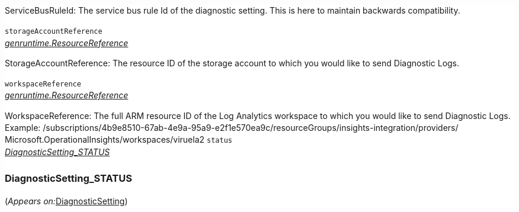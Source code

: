 </td>
<td>
<p>ServiceBusRuleId: The service bus rule Id of the diagnostic setting. This is here to maintain backwards compatibility.</p>
</td>
</tr>
<tr>
<td>
<code>storageAccountReference</code><br/>
<em>
<a href="https://pkg.go.dev/github.com/Azure/azure-service-operator/v2/pkg/genruntime#ResourceReference">
genruntime.ResourceReference
</a>
</em>
</td>
<td>
<p>StorageAccountReference: The resource ID of the storage account to which you would like to send Diagnostic Logs.</p>
</td>
</tr>
<tr>
<td>
<code>workspaceReference</code><br/>
<em>
<a href="https://pkg.go.dev/github.com/Azure/azure-service-operator/v2/pkg/genruntime#ResourceReference">
genruntime.ResourceReference
</a>
</em>
</td>
<td>
<p>WorkspaceReference: The full ARM resource ID of the Log Analytics workspace to which you would like to send Diagnostic
Logs. Example:
/&#x200b;subscriptions/&#x200b;4b9e8510-67ab-4e9a-95a9-e2f1e570ea9c/&#x200b;resourceGroups/&#x200b;insights-integration/&#x200b;providers/&#x200b;Microsoft.OperationalInsights/&#x200b;workspaces/&#x200b;viruela2</&#x200b;p>
</td>
</tr>
</table>
</td>
</tr>
<tr>
<td>
<code>status</code><br/>
<em>
<a href="#insights.azure.com/v1api20210501preview.DiagnosticSetting_STATUS">
DiagnosticSetting_STATUS
</a>
</em>
</td>
<td>
</td>
</tr>
</tbody>
</table>
<h3 id="insights.azure.com/v1api20210501preview.DiagnosticSetting_STATUS">DiagnosticSetting_STATUS
</h3>
<p>
(<em>Appears on:</em><a href="#insights.azure.com/v1api20210501preview.DiagnosticSetting">DiagnosticSetting</a>)
</p>
<div>